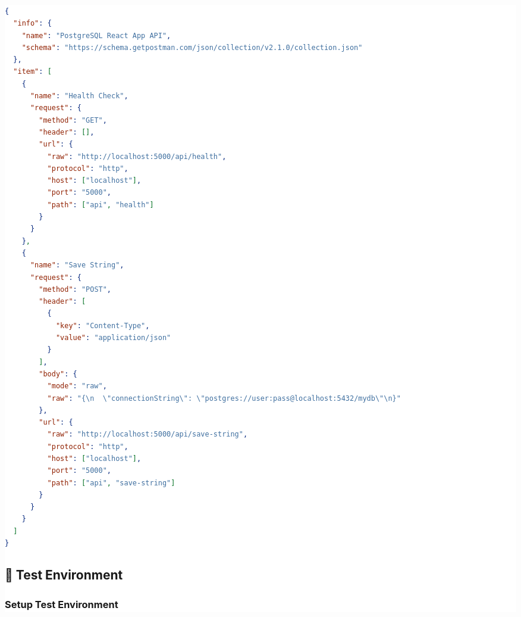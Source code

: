 ```json
{
  "info": {
    "name": "PostgreSQL React App API",
    "schema": "https://schema.getpostman.com/json/collection/v2.1.0/collection.json"
  },
  "item": [
    {
      "name": "Health Check",
      "request": {
        "method": "GET",
        "header": [],
        "url": {
          "raw": "http://localhost:5000/api/health",
          "protocol": "http",
          "host": ["localhost"],
          "port": "5000",
          "path": ["api", "health"]
        }
      }
    },
    {
      "name": "Save String",
      "request": {
        "method": "POST",
        "header": [
          {
            "key": "Content-Type",
            "value": "application/json"
          }
        ],
        "body": {
          "mode": "raw",
          "raw": "{\n  \"connectionString\": \"postgres://user:pass@localhost:5432/mydb\"\n}"
        },
        "url": {
          "raw": "http://localhost:5000/api/save-string",
          "protocol": "http",
          "host": ["localhost"],
          "port": "5000",
          "path": ["api", "save-string"]
        }
      }
    }
  ]
}
```

## 🧪 Test Environment

### Setup Test Environment
